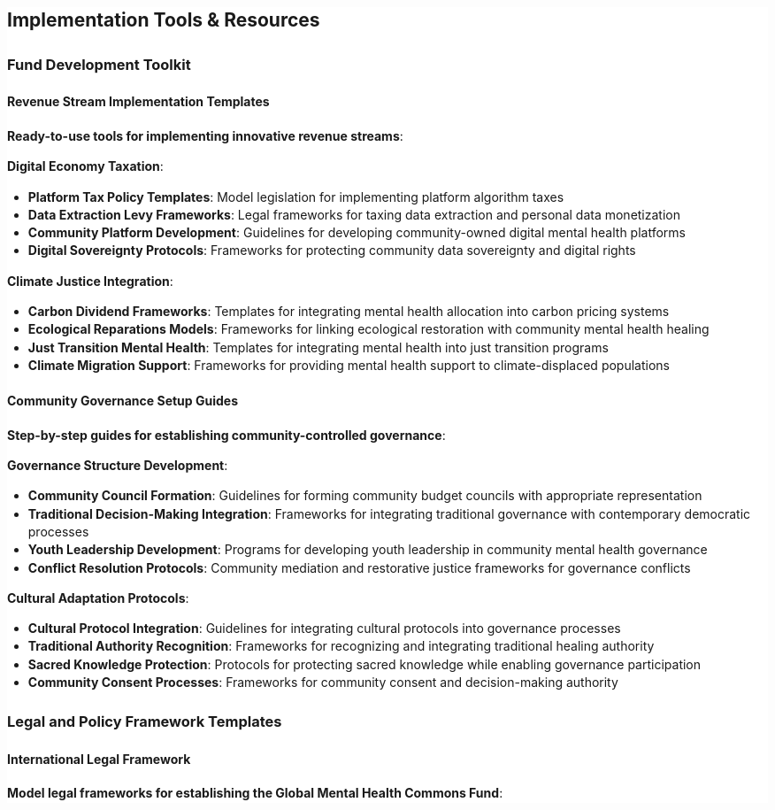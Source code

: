
## Implementation Tools & Resources

### Fund Development Toolkit

#### **Revenue Stream Implementation Templates**
**Ready-to-use tools for implementing innovative revenue streams**:

**Digital Economy Taxation**:
- **Platform Tax Policy Templates**: Model legislation for implementing platform algorithm taxes
- **Data Extraction Levy Frameworks**: Legal frameworks for taxing data extraction and personal data monetization
- **Community Platform Development**: Guidelines for developing community-owned digital mental health platforms
- **Digital Sovereignty Protocols**: Frameworks for protecting community data sovereignty and digital rights

**Climate Justice Integration**:
- **Carbon Dividend Frameworks**: Templates for integrating mental health allocation into carbon pricing systems
- **Ecological Reparations Models**: Frameworks for linking ecological restoration with community mental health healing
- **Just Transition Mental Health**: Templates for integrating mental health into just transition programs
- **Climate Migration Support**: Frameworks for providing mental health support to climate-displaced populations

#### **Community Governance Setup Guides**
**Step-by-step guides for establishing community-controlled governance**:

**Governance Structure Development**:
- **Community Council Formation**: Guidelines for forming community budget councils with appropriate representation
- **Traditional Decision-Making Integration**: Frameworks for integrating traditional governance with contemporary democratic processes
- **Youth Leadership Development**: Programs for developing youth leadership in community mental health governance
- **Conflict Resolution Protocols**: Community mediation and restorative justice frameworks for governance conflicts

**Cultural Adaptation Protocols**:
- **Cultural Protocol Integration**: Guidelines for integrating cultural protocols into governance processes
- **Traditional Authority Recognition**: Frameworks for recognizing and integrating traditional healing authority
- **Sacred Knowledge Protection**: Protocols for protecting sacred knowledge while enabling governance participation
- **Community Consent Processes**: Frameworks for community consent and decision-making authority

### Legal and Policy Framework Templates

#### **International Legal Framework**
**Model legal frameworks for establishing the Global Mental Health Commons Fund**:

